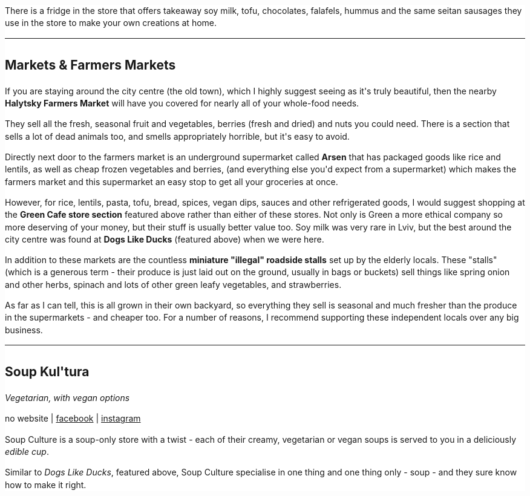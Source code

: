 There is a fridge in the store that offers takeaway soy milk, tofu, chocolates, falafels, hummus and the same seitan sausages they use in the store to make your own creations at home.

<prominent-img src="lviv-guide/dogslikeducks-107" alt="Dogs Like Ducks - The Vegan Guide to Lviv, Ukraine"></prominent-img>

---

## Markets & Farmers Markets

If you are staying around the city centre (the old town), which I highly suggest seeing as it's truly beautiful, then the nearby **Halytsky Farmers Market** will have you covered for nearly all of your whole-food needs.

They sell all the fresh, seasonal fruit and vegetables, berries (fresh and dried) and nuts you could need. There is a section that sells a lot of dead animals too, and smells appropriately horrible, but it's easy to avoid.

Directly next door to the farmers market is an underground supermarket called **Arsen** that has packaged goods like rice and lentils, as well as cheap frozen vegetables and berries, (and everything else you'd expect from a supermarket) which makes the farmers market and this supermarket an easy stop to get all your groceries at once.

<iframe src="https://www.google.com/maps/embed?pb=!1m18!1m12!1m3!1d14486.857856228366!2d24.02818283834419!3d49.83290302168233!2m3!1f0!2f0!3f0!3m2!1i1024!2i768!4f13.1!3m3!1m2!1s0x473add6745859913%3A0x9050890e2c6c88d0!2sStryjskyj+Market!5e0!3m2!1sen!2sau!4v1541489873769" style="border: 0; margin: 1rem 0; border-radius: 1rem;" allowfullscreen="" width="100%" height="450" frameborder="0"></iframe>

However, for rice, lentils, pasta, tofu, bread, spices, vegan dips, sauces and other refrigerated goods, I would suggest shopping at the **Green Cafe store section** featured above rather than either of these stores. Not only is Green a more ethical company so more deserving of your money, but their stuff is usually better value too. Soy milk was very rare in Lviv, but the best around the city centre was found at **Dogs Like Ducks** (featured above) when we were here.

In addition to these markets are the countless **miniature "illegal" roadside stalls** set up by the elderly locals. These "stalls" (which is a generous term - their produce is just laid out on the ground, usually in bags or buckets) sell things like spring onion and other herbs, spinach and lots of other green leafy vegetables, and strawberries.

As far as I can tell, this is all grown in their own backyard, so everything they sell is seasonal and much fresher than the produce in the supermarkets - and cheaper too. For a number of reasons, I recommend supporting these independent locals over any big business.

---

## Soup Kul'tura

_Vegetarian, with vegan options_

no website | [facebook](https://www.facebook.com/soupculture.ua) | [instagram](https://www.instagram.com/soupculture.ua/)

Soup Culture is a soup-only store with a twist - each of their creamy, vegetarian or vegan soups is served to you in a deliciously _edible cup_.

Similar to _Dogs Like Ducks_, featured above, Soup Culture specialise in one thing and one thing only - soup - and they sure know how to make it right.
